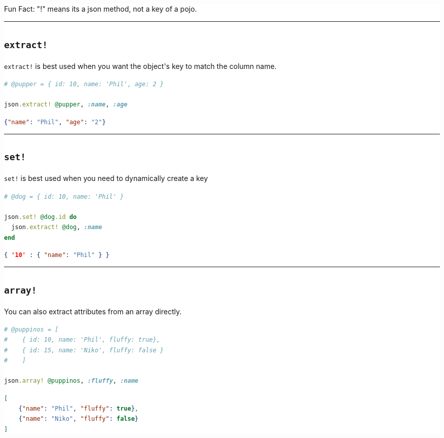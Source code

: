 Fun Fact:
"!" means its a json method, not a key of a pojo.

---

## `extract!`

`extract!` is best used when you want the object's key to match the column name.

```ruby
# @pupper = { id: 10, name: 'Phil', age: 2 }

json.extract! @pupper, :name, :age
```

```json
{"name": "Phil", "age": "2"}
```

---

## `set!`

`set!` is best used when you need to dynamically create a key

```rb
# @dog = { id: 10, name: 'Phil' }

json.set! @dog.id do
  json.extract! @dog, :name
end
```

```json
{ '10' : { "name": "Phil" } }
```

---

## `array!`

You can also extract attributes from an array directly.


```rb
# @puppinos = [
#    { id: 10, name: 'Phil', fluffy: true},
#    { id: 15, name: 'Niko', fluffy: false }
#    ]

json.array! @puppinos, :fluffy, :name
```

```json
[
    {"name": "Phil", "fluffy": true}, 
    {"name": "Niko", "fluffy": false}
]
```

